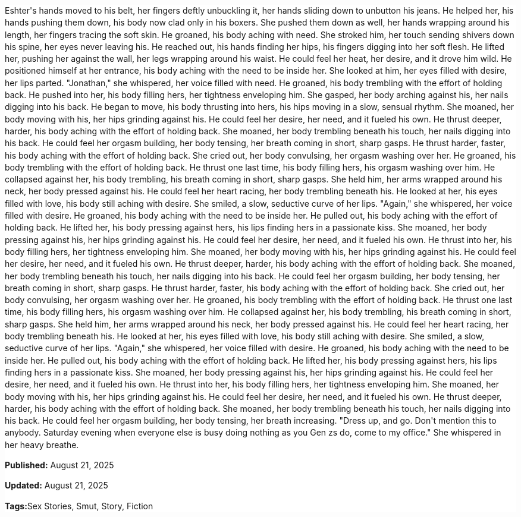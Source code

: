 Eshter's hands moved to his belt, her fingers deftly unbuckling it, her hands sliding down to unbutton his jeans. He helped her, his hands pushing them down, his body now clad only in his boxers. She pushed them down as well, her hands wrapping around his length, her fingers tracing the soft skin. He groaned, his body aching with need. She stroked him, her touch sending shivers down his spine, her eyes never leaving his. He reached out, his hands finding her hips, his fingers digging into her soft flesh. He lifted her, pushing her against the wall, her legs wrapping around his waist. He could feel her heat, her desire, and it drove him wild. He positioned himself at her entrance, his body aching with the need to be inside her. She looked at him, her eyes filled with desire, her lips parted. "Jonathan," she whispered, her voice filled with need. He groaned, his body trembling with the effort of holding back. He pushed into her, his body filling hers, her tightness enveloping him. She gasped, her body arching against his, her nails digging into his back. He began to move, his body thrusting into hers, his hips moving in a slow, sensual rhythm. She moaned, her body moving with his, her hips grinding against his. He could feel her desire, her need, and it fueled his own. He thrust deeper, harder, his body aching with the effort of holding back. She moaned, her body trembling beneath his touch, her nails digging into his back. He could feel her orgasm building, her body tensing, her breath coming in short, sharp gasps. He thrust harder, faster, his body aching with the effort of holding back. She cried out, her body convulsing, her orgasm washing over her. He groaned, his body trembling with the effort of holding back. He thrust one last time, his body filling hers, his orgasm washing over him. He collapsed against her, his body trembling, his breath coming in short, sharp gasps. She held him, her arms wrapped around his neck, her body pressed against his. He could feel her heart racing, her body trembling beneath his. He looked at her, his eyes filled with love, his body still aching with desire. She smiled, a slow, seductive curve of her lips. "Again," she whispered, her voice filled with desire. He groaned, his body aching with the need to be inside her. He pulled out, his body aching with the effort of holding back. He lifted her, his body pressing against hers, his lips finding hers in a passionate kiss. She moaned, her body pressing against his, her hips grinding against his. He could feel her desire, her need, and it fueled his own. He thrust into her, his body filling hers, her tightness enveloping him. She moaned, her body moving with his, her hips grinding against his. He could feel her desire, her need, and it fueled his own. He thrust deeper, harder, his body aching with the effort of holding back. She moaned, her body trembling beneath his touch, her nails digging into his back. He could feel her orgasm building, her body tensing, her breath coming in short, sharp gasps. He thrust harder, faster, his body aching with the effort of holding back. She cried out, her body convulsing, her orgasm washing over her. He groaned, his body trembling with the effort of holding back. He thrust one last time, his body filling hers, his orgasm washing over him. He collapsed against her, his body trembling, his breath coming in short, sharp gasps. She held him, her arms wrapped around his neck, her body pressed against his. He could feel her heart racing, her body trembling beneath his. He looked at her, his eyes filled with love, his body still aching with desire. She smiled, a slow, seductive curve of her lips. "Again," she whispered, her voice filled with desire. He groaned, his body aching with the need to be inside her. He pulled out, his body aching with the effort of holding back. He lifted her, his body pressing against hers, his lips finding hers in a passionate kiss. She moaned, her body pressing against his, her hips grinding against his. He could feel her desire, her need, and it fueled his own. He thrust into her, his body filling hers, her tightness enveloping him. She moaned, her body moving with his, her hips grinding against his. He could feel her desire, her need, and it fueled his own. He thrust deeper, harder, his body aching with the effort of holding back. She moaned, her body trembling beneath his touch, her nails digging into his back. He could feel her orgasm building, her body tensing, her breath increasing.
"Dress up, and go. Don't mention this to anybody. Saturday evening when everyone else is busy doing nothing as you Gen zs do, come to my office." She whispered in her heavy breathe.

<div class="article,meta">
  <p><strong>Published:</strong> August 21, 2025</p>
  <p><strong>Updated:</strong> August 21, 2025</p>
  <p><strong>Tags:</strong>Sex Stories, Smut, Story, Fiction</p>
</div>

</div>